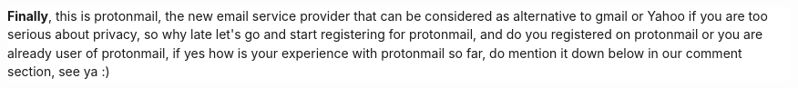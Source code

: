   

**Finally**, this is protonmail, the new email service provider that can be considered as alternative to gmail or Yahoo if you are too serious about privacy, so why late let's go and start registering for protonmail, and do you registered on protonmail or you are already user of protonmail, if yes how is your experience with protonmail so far, do mention it down below in our comment section, see ya :)